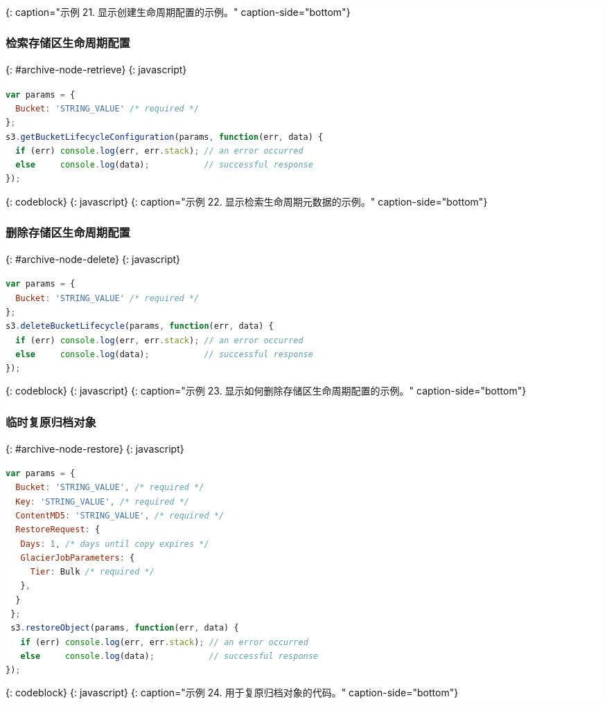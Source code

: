 {: caption="示例 21. 显示创建生命周期配置的示例。" caption-side="bottom"}

### 检索存储区生命周期配置
{: #archive-node-retrieve} {: javascript}

```js
var params = {
  Bucket: 'STRING_VALUE' /* required */
};
s3.getBucketLifecycleConfiguration(params, function(err, data) {
  if (err) console.log(err, err.stack); // an error occurred
  else     console.log(data);           // successful response
});
```
{: codeblock}
{: javascript}
{: caption="示例 22. 显示检索生命周期元数据的示例。" caption-side="bottom"}

### 删除存储区生命周期配置
{: #archive-node-delete} 
{: javascript}

```js
var params = {
  Bucket: 'STRING_VALUE' /* required */
};
s3.deleteBucketLifecycle(params, function(err, data) {
  if (err) console.log(err, err.stack); // an error occurred
  else     console.log(data);           // successful response
});
```
{: codeblock}
{: javascript}
{: caption="示例 23. 显示如何删除存储区生命周期配置的示例。" caption-side="bottom"}

### 临时复原归档对象 
{: #archive-node-restore} 
{: javascript}

```js
var params = {
  Bucket: 'STRING_VALUE', /* required */
  Key: 'STRING_VALUE', /* required */
  ContentMD5: 'STRING_VALUE', /* required */
  RestoreRequest: {
   Days: 1, /* days until copy expires */
   GlacierJobParameters: {
     Tier: Bulk /* required */
   },
  }
 };
 s3.restoreObject(params, function(err, data) {
   if (err) console.log(err, err.stack); // an error occurred
   else     console.log(data);           // successful response
});
```
{: codeblock}
{: javascript}
{: caption="示例 24. 用于复原归档对象的代码。" caption-side="bottom"}
